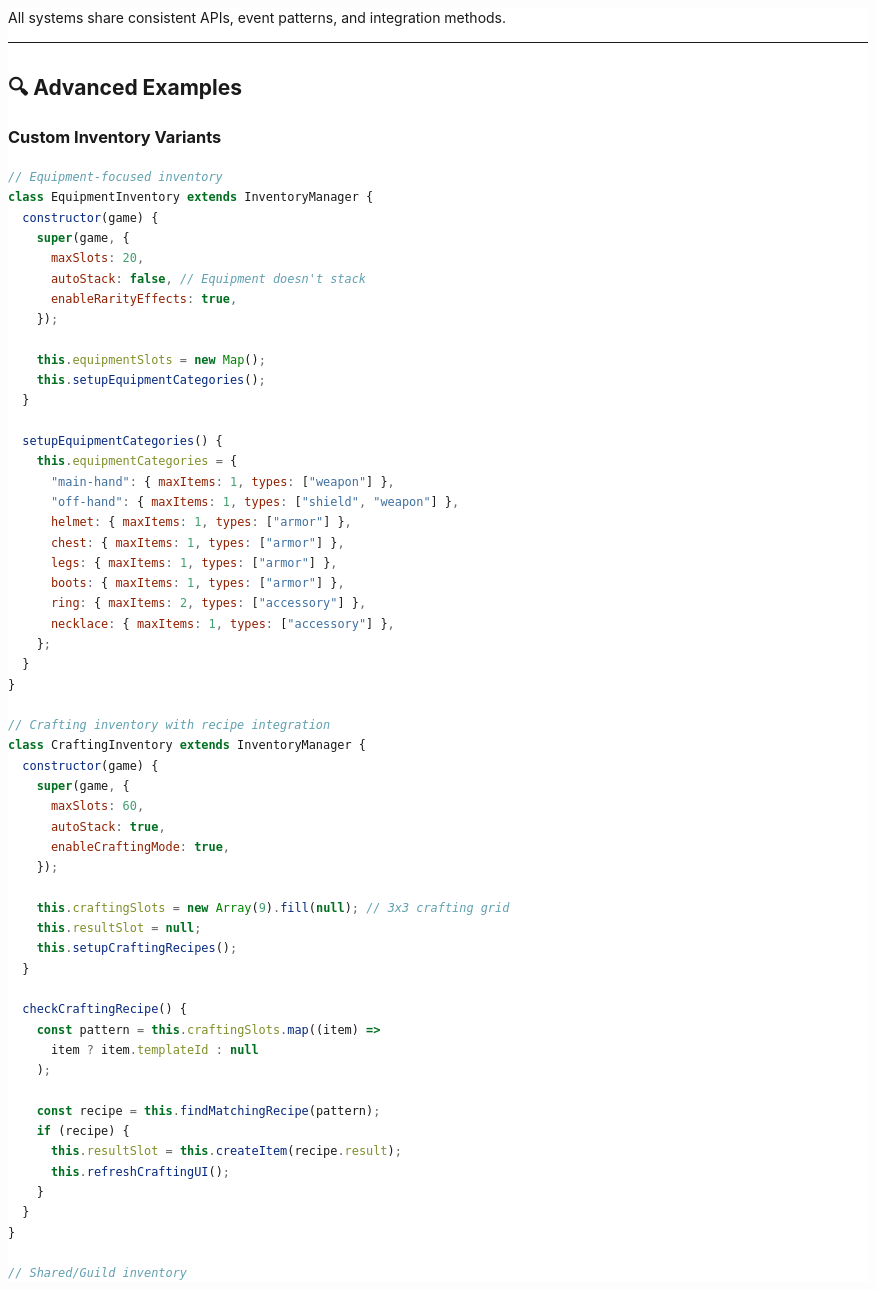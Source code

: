 All systems share consistent APIs, event patterns, and integration methods.

---

## 🔍 **Advanced Examples**

### **Custom Inventory Variants**

```javascript
// Equipment-focused inventory
class EquipmentInventory extends InventoryManager {
  constructor(game) {
    super(game, {
      maxSlots: 20,
      autoStack: false, // Equipment doesn't stack
      enableRarityEffects: true,
    });

    this.equipmentSlots = new Map();
    this.setupEquipmentCategories();
  }

  setupEquipmentCategories() {
    this.equipmentCategories = {
      "main-hand": { maxItems: 1, types: ["weapon"] },
      "off-hand": { maxItems: 1, types: ["shield", "weapon"] },
      helmet: { maxItems: 1, types: ["armor"] },
      chest: { maxItems: 1, types: ["armor"] },
      legs: { maxItems: 1, types: ["armor"] },
      boots: { maxItems: 1, types: ["armor"] },
      ring: { maxItems: 2, types: ["accessory"] },
      necklace: { maxItems: 1, types: ["accessory"] },
    };
  }
}

// Crafting inventory with recipe integration
class CraftingInventory extends InventoryManager {
  constructor(game) {
    super(game, {
      maxSlots: 60,
      autoStack: true,
      enableCraftingMode: true,
    });

    this.craftingSlots = new Array(9).fill(null); // 3x3 crafting grid
    this.resultSlot = null;
    this.setupCraftingRecipes();
  }

  checkCraftingRecipe() {
    const pattern = this.craftingSlots.map((item) =>
      item ? item.templateId : null
    );

    const recipe = this.findMatchingRecipe(pattern);
    if (recipe) {
      this.resultSlot = this.createItem(recipe.result);
      this.refreshCraftingUI();
    }
  }
}

// Shared/Guild inventory
```